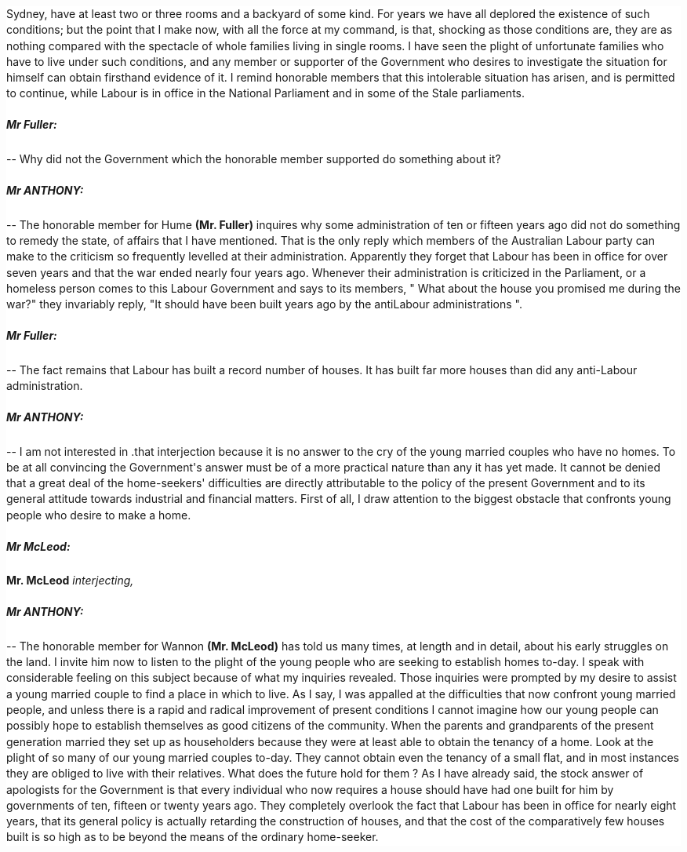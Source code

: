 Sydney, have at least two or three rooms and a backyard of some kind. For years we have all deplored the existence of such conditions; but the point that I make now, with all the force at my command, is that, shocking as those conditions are, they are as nothing compared with the spectacle of whole families living in single rooms. I have seen the plight of unfortunate families who have to live under such conditions, and any member or supporter of the Government who desires to investigate the situation for himself can obtain firsthand evidence of it. I remind honorable members that this intolerable situation has arisen, and is permitted to continue, while Labour is in office in the National Parliament and in some of the Stale parliaments. 

##### Mr Fuller:

-- Why did not the Government which the honorable member supported do something about it? 

##### Mr ANTHONY:

-- The honorable member for Hume  **(Mr. Fuller)**  inquires why some administration of ten or fifteen years ago did not do something to remedy the state, of affairs that I have mentioned. That is the only reply which members of the Australian Labour party can make to the criticism so frequently levelled at their administration. Apparently they forget that Labour has been in office for over seven years and that the war ended nearly four years ago. Whenever their administration is criticized in the Parliament, or a homeless person comes to this Labour Government and says to its members, " What about the house you promised me during the war?" they invariably reply, "It should have been built years ago by the antiLabour administrations ". 

##### Mr Fuller:

-- The fact remains that Labour has built a record number of houses. It has built far more houses than did any anti-Labour administration. 

##### Mr ANTHONY:

-- I am not interested in .that interjection because it is no answer to the cry of the young married couples who have no homes. To be at all convincing the Government's answer must be of a more practical nature than any it has yet made. It cannot be denied that a great deal of the home-seekers' difficulties are directly attributable to the policy of the present Government and to its general attitude towards industrial and financial matters. First of all, I draw attention to the biggest obstacle that confronts young people who desire to make a home. 

##### Mr McLeod:


 **Mr. McLeod** 
 *interjecting,* 


##### Mr ANTHONY:

-- The honorable member for Wannon  **(Mr. McLeod)**  has told us many times, at length and in detail, about his early struggles on the land. I invite him now to listen to the plight of the young people who are seeking to establish homes to-day. I speak with considerable feeling on this subject because of what my inquiries revealed. Those inquiries were prompted by my desire to assist a young married couple to find a place in which to live. As I say, I was appalled at the difficulties that now confront young married people, and unless there is a rapid and radical improvement of present conditions I cannot imagine how our young people can possibly hope to establish themselves as good citizens of the community. When the parents and grandparents of the present generation married they set up as householders because they were at least able to obtain the tenancy of a home. Look at the plight of so many of our young married couples to-day. They cannot obtain even the tenancy of a small flat, and in most instances they are obliged to live with their relatives. What does the future hold for them ? As I have already said, the stock answer of apologists for the Government is that every individual who now requires a house should have had one built for him by governments of ten, fifteen or twenty years ago. They completely overlook the fact that Labour has been in office for nearly eight years, that its general policy is actually retarding the construction of houses, and that the cost of the comparatively few houses built is so high as to be beyond the means of the ordinary home-seeker. 
